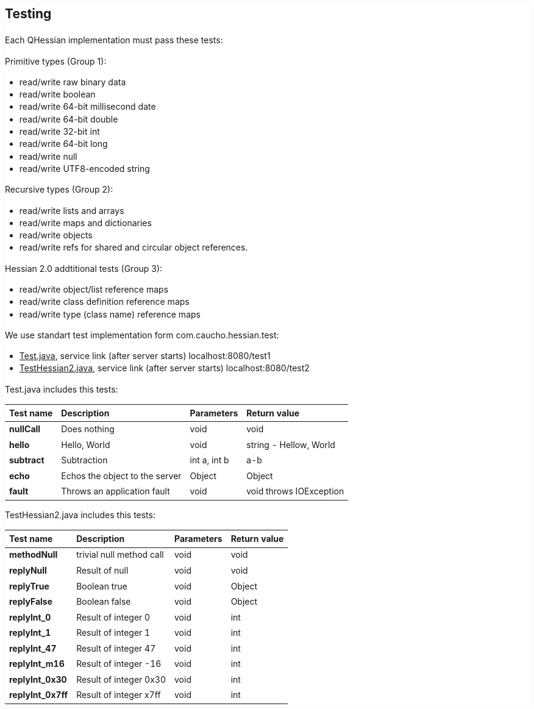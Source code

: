## Testing

Each QHessian implementation must pass these tests:

Primitive types (Group 1):
  * read/write raw binary data
  * read/write boolean
  * read/write 64-bit millisecond date
  * read/write 64-bit double
  * read/write 32-bit int
  * read/write 64-bit long
  * read/write null
  * read/write UTF8-encoded string

Recursive types (Group 2):
  * read/write lists and arrays
  * read/write maps and dictionaries
  * read/write objects
  * read/write refs for shared and circular object references.

Hessian 2.0 addtitional tests (Group 3):
  * read/write object/list reference maps
  * read/write class definition reference maps
  * read/write type (class name) reference maps

We use standart test implementation form com.caucho.hessian.test:

  * [Test.java](http://code.google.com/p/qhessian/source/browse/qhessian-test-server/src/main/java/com/caucho/hessian/test/Test.java), service link (after server starts) localhost:8080/test1
  * [TestHessian2.java](http://code.google.com/p/qhessian/source/browse/qhessian-test-server/src/main/java/com/caucho/hessian/test/TestHessian2.java), service link (after server starts) localhost:8080/test2

Test.java includes this tests:

| **Test name** | Description | Parameters | Return value |
|:--------------|:------------|:-----------|:-------------|
| **nullCall** | Does nothing | void | void |
| **hello** | Hello, World | void | string - Hellow, World |
| **subtract** | Subtraction | int a, int b | a-b |
| **echo** | Echos the object to the server | Object | Object |
| **fault** | Throws an application fault | void | void throws IOException |

TestHessian2.java includes this tests:

| **Test name** | Description | Parameters | Return value |
|:--------------|:------------|:-----------|:-------------|
| **methodNull** |trivial null method call | void | void |
| **replyNull** | Result of null | void | void |
| **replyTrue** | Boolean true | void | Object |
| **replyFalse** | Boolean false | void | Object |
| **replyInt\_0** | Result of integer 0 | void | int |
| **replyInt\_1** | Result of integer 1 | void | int |
| **replyInt\_47** | Result of integer 47 | void | int |
| **replyInt\_m16** | Result of integer -16 | void | int |
| **replyInt\_0x30** |  Result of integer 0x30 | void | int |
| **replyInt\_0x7ff** | Result of integer x7ff | void | int |